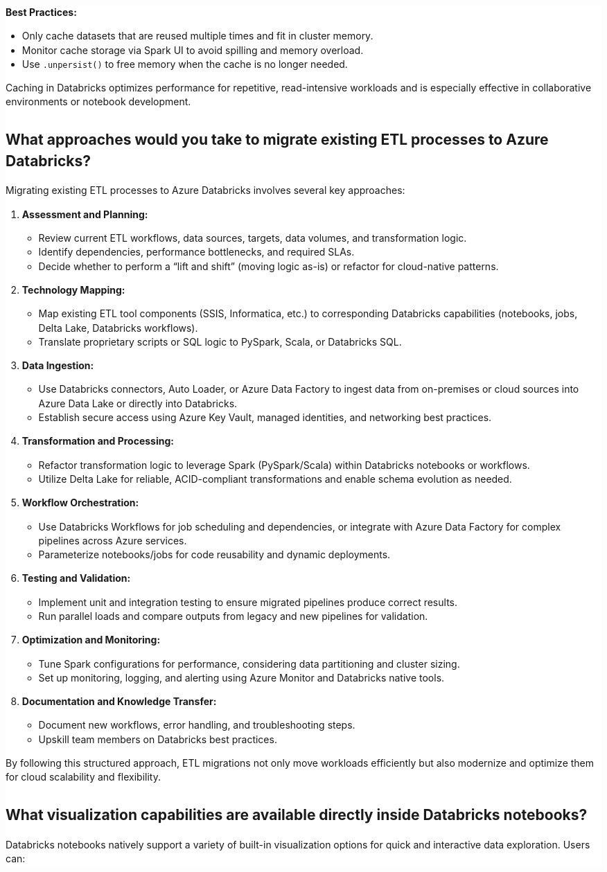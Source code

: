**Best Practices:**
- Only cache datasets that are reused multiple times and fit in cluster memory.
- Monitor cache storage via Spark UI to avoid spilling and memory overload.
- Use `.unpersist()` to free memory when the cache is no longer needed.

Caching in Databricks optimizes performance for repetitive, read-intensive workloads and is especially effective in collaborative environments or notebook development.

## What approaches would you take to migrate existing ETL processes to Azure Databricks?
Migrating existing ETL processes to Azure Databricks involves several key approaches:

1. **Assessment and Planning:**  
   - Review current ETL workflows, data sources, targets, data volumes, and transformation logic.
   - Identify dependencies, performance bottlenecks, and required SLAs.
   - Decide whether to perform a “lift and shift” (moving logic as-is) or refactor for cloud-native patterns.

2. **Technology Mapping:**  
   - Map existing ETL tool components (SSIS, Informatica, etc.) to corresponding Databricks capabilities (notebooks, jobs, Delta Lake, Databricks workflows).
   - Translate proprietary scripts or SQL logic to PySpark, Scala, or Databricks SQL.

3. **Data Ingestion:**  
   - Use Databricks connectors, Auto Loader, or Azure Data Factory to ingest data from on-premises or cloud sources into Azure Data Lake or directly into Databricks.
   - Establish secure access using Azure Key Vault, managed identities, and networking best practices.

4. **Transformation and Processing:**  
   - Refactor transformation logic to leverage Spark (PySpark/Scala) within Databricks notebooks or workflows.
   - Utilize Delta Lake for reliable, ACID-compliant transformations and enable schema evolution as needed.

5. **Workflow Orchestration:**  
   - Use Databricks Workflows for job scheduling and dependencies, or integrate with Azure Data Factory for complex pipelines across Azure services.
   - Parameterize notebooks/jobs for code reusability and dynamic deployments.

6. **Testing and Validation:**  
   - Implement unit and integration testing to ensure migrated pipelines produce correct results.
   - Run parallel loads and compare outputs from legacy and new pipelines for validation.

7. **Optimization and Monitoring:**  
   - Tune Spark configurations for performance, considering data partitioning and cluster sizing.
   - Set up monitoring, logging, and alerting using Azure Monitor and Databricks native tools.

8. **Documentation and Knowledge Transfer:**  
   - Document new workflows, error handling, and troubleshooting steps.
   - Upskill team members on Databricks best practices.

By following this structured approach, ETL migrations not only move workloads efficiently but also modernize and optimize them for cloud scalability and flexibility.

## What visualization capabilities are available directly inside Databricks notebooks?
Databricks notebooks natively support a variety of built-in visualization options for quick and interactive data exploration. Users can:

